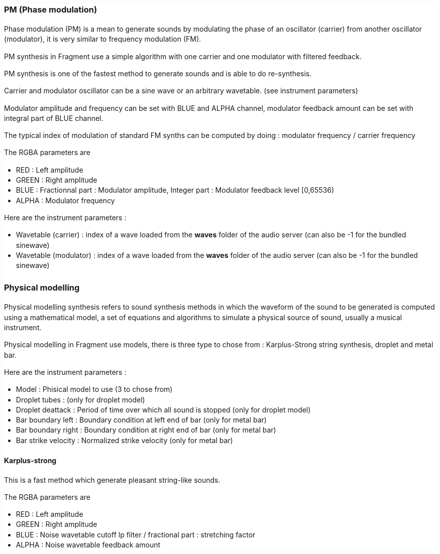 ### PM (Phase modulation)

Phase modulation (PM) is a mean to generate sounds by modulating the phase of an oscillator (carrier) from another oscillator (modulator), it is very similar to frequency modulation (FM).

PM synthesis in Fragment use a simple algorithm with one carrier and one modulator with filtered feedback.

PM synthesis is one of the fastest method to generate sounds and is able to do re-synthesis.

Carrier and modulator oscillator can be a sine wave or an arbitrary wavetable. (see instrument parameters)

Modulator amplitude and frequency can be set with BLUE and ALPHA channel, modulator feedback amount can be set with integral part of BLUE channel.

The typical index of modulation of standard FM synths can be computed by doing : modulator frequency / carrier frequency

The RGBA parameters are

- RED : Left amplitude
- GREEN : Right amplitude
- BLUE : Fractionnal part : Modulator amplitude, Integer part : Modulator feedback level [0,65536)
- ALPHA : Modulator frequency

Here are the instrument parameters :

* Wavetable (carrier) : index of a wave loaded from the **waves** folder of the audio server (can also be -1 for the bundled sinewave)
* Wavetable (modulator) : index of a wave loaded from the **waves** folder of the audio server (can also be -1 for the bundled sinewave)

### Physical modelling

Physical modelling synthesis refers to sound synthesis methods in which the waveform of the sound to be generated is computed using a mathematical model, a set of equations and algorithms to simulate a physical source of sound, usually a musical instrument.

Physical modelling in Fragment use models, there is three type to chose from : Karplus-Strong string synthesis, droplet and metal bar.

Here are the instrument parameters :

* Model : Phisical model to use (3 to chose from)
* Droplet tubes : (only for droplet model)
* Droplet deattack : Period of time over which all sound is stopped (only for droplet model)
* Bar boundary left : Boundary condition at left end of bar (only for metal bar)
* Bar boundary right : Boundary condition at right end of bar (only for metal bar)
* Bar strike velocity : Normalized strike velocity (only for metal bar)

#### Karplus-strong

This is a fast method which generate pleasant string-like sounds.

The RGBA parameters are

- RED : Left amplitude
- GREEN : Right amplitude
- BLUE : Noise wavetable cutoff lp filter / fractional part : stretching factor
- ALPHA : Noise wavetable feedback amount
